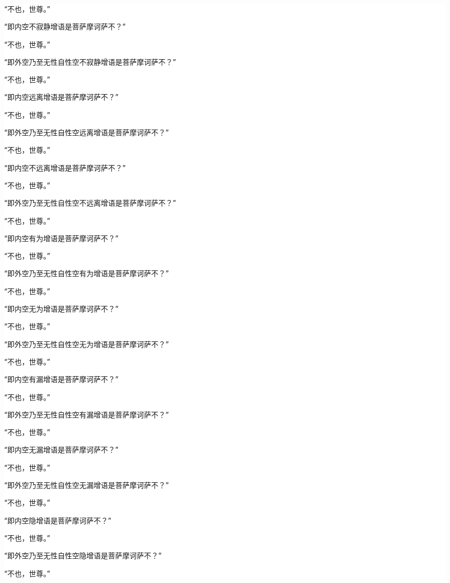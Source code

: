 “不也，世尊。”

“即内空不寂静增语是菩萨摩诃萨不？”

“不也，世尊。”

“即外空乃至无性自性空不寂静增语是菩萨摩诃萨不？”

“不也，世尊。”

“即内空远离增语是菩萨摩诃萨不？”

“不也，世尊。”

“即外空乃至无性自性空远离增语是菩萨摩诃萨不？”

“不也，世尊。”

“即内空不远离增语是菩萨摩诃萨不？”

“不也，世尊。”

“即外空乃至无性自性空不远离增语是菩萨摩诃萨不？”

“不也，世尊。”

“即内空有为增语是菩萨摩诃萨不？”

“不也，世尊。”

“即外空乃至无性自性空有为增语是菩萨摩诃萨不？”

“不也，世尊。”

“即内空无为增语是菩萨摩诃萨不？”

“不也，世尊。”

“即外空乃至无性自性空无为增语是菩萨摩诃萨不？”

“不也，世尊。”

“即内空有漏增语是菩萨摩诃萨不？”

“不也，世尊。”

“即外空乃至无性自性空有漏增语是菩萨摩诃萨不？”

“不也，世尊。”

“即内空无漏增语是菩萨摩诃萨不？”

“不也，世尊。”

“即外空乃至无性自性空无漏增语是菩萨摩诃萨不？”

“不也，世尊。”

“即内空隐增语是菩萨摩诃萨不？”

“不也，世尊。”

“即外空乃至无性自性空隐增语是菩萨摩诃萨不？”

“不也，世尊。”
